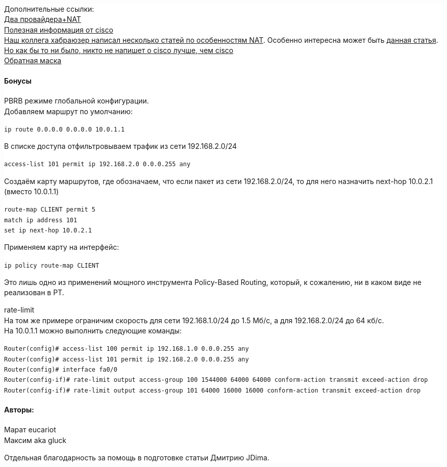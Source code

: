 Дополнительные ссылки:  
[Два провайдера+NAT](http://habrahabr.ru/post/117573/)  
[Полезная информация от cisco](http://www.cisco.com/networkers/nw00/pres/2212_6-28.pdf)  
[Наш коллега хабраюзер написал несколько статей по особенностям NAT](http://habrahabr.ru/users/ilyapodkopaev/topics/). Особенно интересна может быть [данная статья](http://habrahabr.ru/post/84060/).  
[Но как бы то ни было, никто не напишет о cisco лучше, чем cisco](http://www.cisco.com/en/US/tech/tk648/tk361/technologies_tech_note09186a0080094831.shtml)  
[Обратная маска](http://habrahabr.ru/post/131712/)  

#### Бонусы

PBR<spoiler title="Настройка PBR для примера из статьи">В режиме глобальной конфигурации.  
Добавляем маршрут по умолчанию:  

    ip route 0.0.0.0 0.0.0.0 10.0.1.1

В списке доступа отфильтровываем трафик из сети 192.168.2.0/24  

    access-list 101 permit ip 192.168.2.0 0.0.0.255 any

Создаём карту маршрутов, где обозначаем, что если пакет из сети 192.168.2.0/24, то для него назначить next-hop 10.0.2.1 (вместо 10.0.1.1)  

    route-map CLIENT permit 5
    match ip address 101
    set ip next-hop 10.0.2.1

Применяем карту на интерфейс:  

    ip policy route-map CLIENT

Это лишь одно из применений мощного инструмента Policy-Based Routing, который, к сожалению, ни в каком виде не реализован в РТ.  

rate-limit  
<spoiler title="Ограничение скорости на интерфейсе на основе ACL">На том же примере ограничим скорость для сети 192.168.1.0/24 до 1.5 Мб/с, а для 192.168.2.0/24 до 64 кб/с.  
На 10.0.1.1 можно выполнить следующие команды:  

    Router(config)# access-list 100 permit ip 192.168.1.0 0.0.0.255 any
    Router(config)# access-list 101 permit ip 192.168.2.0 0.0.0.255 any
    Router(config)# interface fa0/0
    Router(config-if)# rate-limit output access-group 100 1544000 64000 64000 conform-action transmit exceed-action drop
    Router(config-if)# rate-limit output access-group 101 64000 16000 16000 conform-action transmit exceed-action drop

#### Авторы:

Марат eucariot  
Максим aka gluck  

Отдельная благодарность за помощь в подготовке статьи Дмитрию JDima.

